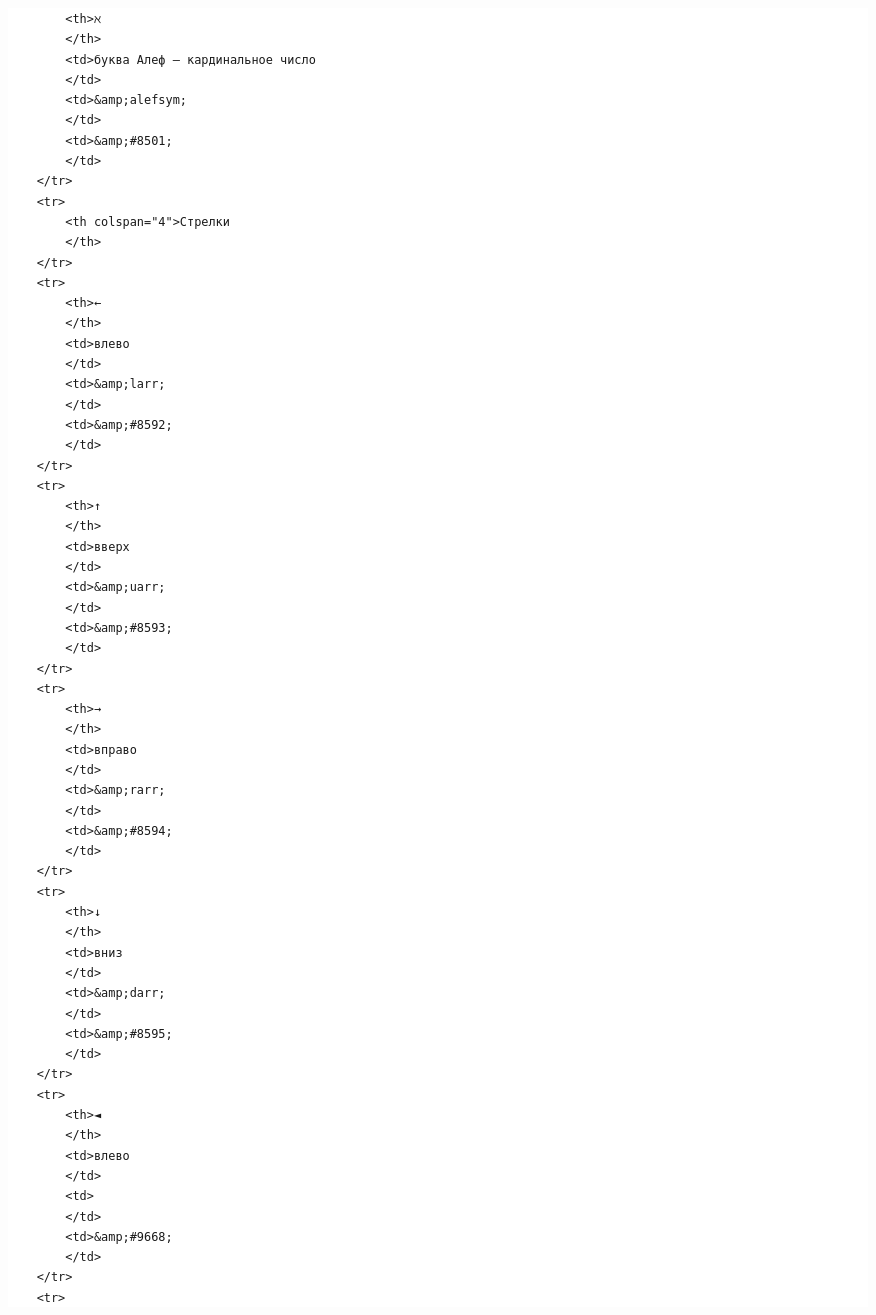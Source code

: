             <th>ℵ
            </th>
            <td>буква Алеф — кардинальное число
            </td>
            <td>&amp;alefsym;
            </td>
            <td>&amp;#8501;
            </td>
        </tr>
        <tr>
            <th colspan="4">Стрелки
            </th>
        </tr>
        <tr>
            <th>←
            </th>
            <td>влево
            </td>
            <td>&amp;larr;
            </td>
            <td>&amp;#8592;
            </td>
        </tr>
        <tr>
            <th>↑
            </th>
            <td>вверх
            </td>
            <td>&amp;uarr;
            </td>
            <td>&amp;#8593;
            </td>
        </tr>
        <tr>
            <th>→
            </th>
            <td>вправо
            </td>
            <td>&amp;rarr;
            </td>
            <td>&amp;#8594;
            </td>
        </tr>
        <tr>
            <th>↓
            </th>
            <td>вниз
            </td>
            <td>&amp;darr;
            </td>
            <td>&amp;#8595;
            </td>
        </tr>
        <tr>
            <th>◄
            </th>
            <td>влево
            </td>
            <td>
            </td>
            <td>&amp;#9668;
            </td>
        </tr>
        <tr>